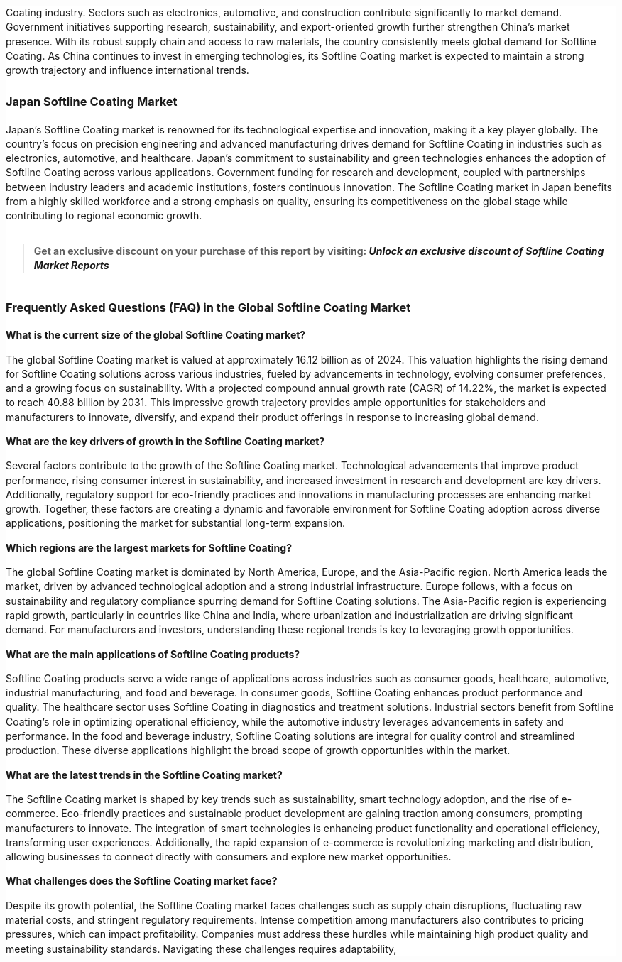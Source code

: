 Coating industry. Sectors such as electronics, automotive, and construction contribute significantly to market demand. Government initiatives supporting research, sustainability, and export-oriented growth further strengthen China&rsquo;s market presence. With its robust supply chain and access to raw materials, the country consistently meets global demand for Softline Coating. As China continues to invest in emerging technologies, its Softline Coating market is expected to maintain a strong growth trajectory and influence international trends.</p><h3>Japan Softline Coating Market</h3><p>Japan&rsquo;s Softline Coating market is renowned for its technological expertise and innovation, making it a key player globally. The country&rsquo;s focus on precision engineering and advanced manufacturing drives demand for Softline Coating in industries such as electronics, automotive, and healthcare. Japan&rsquo;s commitment to sustainability and green technologies enhances the adoption of Softline Coating across various applications. Government funding for research and development, coupled with partnerships between industry leaders and academic institutions, fosters continuous innovation. The Softline Coating market in Japan benefits from a highly skilled workforce and a strong emphasis on quality, ensuring its competitiveness on the global stage while contributing to regional economic growth.</p><hr /><blockquote><p><strong>Get an exclusive discount on your purchase of this report by visiting: <em><a href="://marketresearchpulse.com/ask-for-discount/47830?utm_source=Github&amp;utm_medium=0114">Unlock an exclusive discount of Softline Coating Market Reports</a></em>&nbsp;</strong></p></blockquote><hr /><h3>Frequently Asked Questions (FAQ) in the Global Softline Coating Market</h3><p><strong>What is the current size of the global Softline Coating market?</strong></p><p>The global Softline Coating market is valued at approximately 16.12 billion as of 2024. This valuation highlights the rising demand for Softline Coating solutions across various industries, fueled by advancements in technology, evolving consumer preferences, and a growing focus on sustainability. With a projected compound annual growth rate (CAGR) of 14.22%, the market is expected to reach 40.88 billion by 2031. This impressive growth trajectory provides ample opportunities for stakeholders and manufacturers to innovate, diversify, and expand their product offerings in response to increasing global demand.</p><p><strong>What are the key drivers of growth in the Softline Coating market?</strong></p><p>Several factors contribute to the growth of the Softline Coating market. Technological advancements that improve product performance, rising consumer interest in sustainability, and increased investment in research and development are key drivers. Additionally, regulatory support for eco-friendly practices and innovations in manufacturing processes are enhancing market growth. Together, these factors are creating a dynamic and favorable environment for Softline Coating adoption across diverse applications, positioning the market for substantial long-term expansion.</p><p><strong>Which regions are the largest markets for Softline Coating?</strong></p><p>The global Softline Coating market is dominated by North America, Europe, and the Asia-Pacific region. North America leads the market, driven by advanced technological adoption and a strong industrial infrastructure. Europe follows, with a focus on sustainability and regulatory compliance spurring demand for Softline Coating solutions. The Asia-Pacific region is experiencing rapid growth, particularly in countries like China and India, where urbanization and industrialization are driving significant demand. For manufacturers and investors, understanding these regional trends is key to leveraging growth opportunities.</p><p><strong>What are the main applications of Softline Coating products?</strong></p><p>Softline Coating products serve a wide range of applications across industries such as consumer goods, healthcare, automotive, industrial manufacturing, and food and beverage. In consumer goods, Softline Coating enhances product performance and quality. The healthcare sector uses Softline Coating in diagnostics and treatment solutions. Industrial sectors benefit from Softline Coating&rsquo;s role in optimizing operational efficiency, while the automotive industry leverages advancements in safety and performance. In the food and beverage industry, Softline Coating solutions are integral for quality control and streamlined production. These diverse applications highlight the broad scope of growth opportunities within the market.</p><p><strong>What are the latest trends in the Softline Coating market?</strong></p><p>The Softline Coating market is shaped by key trends such as sustainability, smart technology adoption, and the rise of e-commerce. Eco-friendly practices and sustainable product development are gaining traction among consumers, prompting manufacturers to innovate. The integration of smart technologies is enhancing product functionality and operational efficiency, transforming user experiences. Additionally, the rapid expansion of e-commerce is revolutionizing marketing and distribution, allowing businesses to connect directly with consumers and explore new market opportunities.</p><p><strong>What challenges does the Softline Coating market face?</strong></p><p>Despite its growth potential, the Softline Coating market faces challenges such as supply chain disruptions, fluctuating raw material costs, and stringent regulatory requirements. Intense competition among manufacturers also contributes to pricing pressures, which can impact profitability. Companies must address these hurdles while maintaining high product quality and meeting sustainability standards. Navigating these challenges requires adaptability,